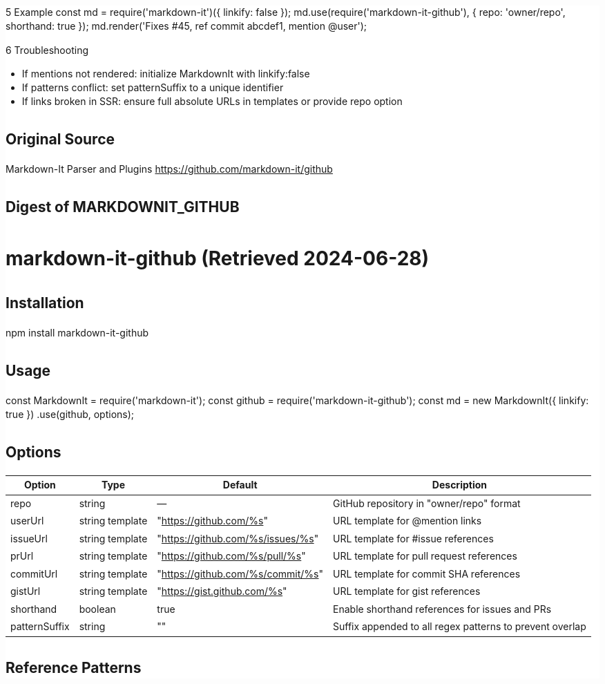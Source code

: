 5 Example
       const md = require('markdown-it')({ linkify: false });
       md.use(require('markdown-it-github'), { repo: 'owner/repo', shorthand: true });
       md.render('Fixes #45, ref commit abcdef1, mention @user');

6 Troubleshooting
   - If mentions not rendered: initialize MarkdownIt with linkify:false
   - If patterns conflict: set patternSuffix to a unique identifier
   - If links broken in SSR: ensure full absolute URLs in templates or provide repo option

## Original Source
Markdown-It Parser and Plugins
https://github.com/markdown-it/github

## Digest of MARKDOWNIT_GITHUB

# markdown-it-github (Retrieved 2024-06-28)

## Installation

npm install markdown-it-github

## Usage

const MarkdownIt = require('markdown-it');
const github = require('markdown-it-github');
const md = new MarkdownIt({ linkify: true })
  .use(github, options);

## Options

| Option        | Type             | Default                                | Description                                              |
| ------------- | ---------------- | -------------------------------------- | -------------------------------------------------------- |
| repo          | string           | —                                      | GitHub repository in "owner/repo" format                |
| userUrl       | string template  | "https://github.com/%s"              | URL template for @mention links                          |
| issueUrl      | string template  | "https://github.com/%s/issues/%s"    | URL template for #issue references                       |
| prUrl         | string template  | "https://github.com/%s/pull/%s"      | URL template for pull request references                 |
| commitUrl     | string template  | "https://github.com/%s/commit/%s"    | URL template for commit SHA references                   |
| gistUrl       | string template  | "https://gist.github.com/%s"          | URL template for gist references                         |
| shorthand     | boolean          | true                                   | Enable shorthand references for issues and PRs           |
| patternSuffix | string           | ""                                     | Suffix appended to all regex patterns to prevent overlap |

## Reference Patterns
